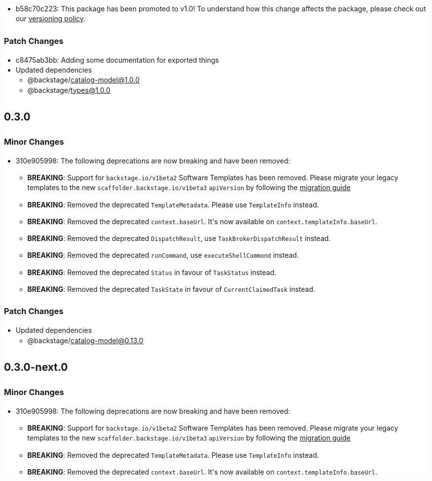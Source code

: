 - b58c70c223: This package has been promoted to v1.0! To understand how this change affects the package, please check out our [versioning policy](https://backstage.io/docs/overview/versioning-policy).

### Patch Changes

- c8475ab3bb: Adding some documentation for exported things
- Updated dependencies
  - @backstage/catalog-model@1.0.0
  - @backstage/types@1.0.0

## 0.3.0

### Minor Changes

- 310e905998: The following deprecations are now breaking and have been removed:

  - **BREAKING**: Support for `backstage.io/v1beta2` Software Templates has been removed. Please migrate your legacy templates to the new `scaffolder.backstage.io/v1beta3` `apiVersion` by following the [migration guide](https://backstage.io/docs/features/software-templates/migrating-from-v1beta2-to-v1beta3)

  - **BREAKING**: Removed the deprecated `TemplateMetadata`. Please use `TemplateInfo` instead.

  - **BREAKING**: Removed the deprecated `context.baseUrl`. It's now available on `context.templateInfo.baseUrl`.

  - **BREAKING**: Removed the deprecated `DispatchResult`, use `TaskBrokerDispatchResult` instead.

  - **BREAKING**: Removed the deprecated `runCommand`, use `executeShellCommond` instead.

  - **BREAKING**: Removed the deprecated `Status` in favour of `TaskStatus` instead.

  - **BREAKING**: Removed the deprecated `TaskState` in favour of `CurrentClaimedTask` instead.

### Patch Changes

- Updated dependencies
  - @backstage/catalog-model@0.13.0

## 0.3.0-next.0

### Minor Changes

- 310e905998: The following deprecations are now breaking and have been removed:

  - **BREAKING**: Support for `backstage.io/v1beta2` Software Templates has been removed. Please migrate your legacy templates to the new `scaffolder.backstage.io/v1beta3` `apiVersion` by following the [migration guide](https://backstage.io/docs/features/software-templates/migrating-from-v1beta2-to-v1beta3)

  - **BREAKING**: Removed the deprecated `TemplateMetadata`. Please use `TemplateInfo` instead.

  - **BREAKING**: Removed the deprecated `context.baseUrl`. It's now available on `context.templateInfo.baseUrl`.
